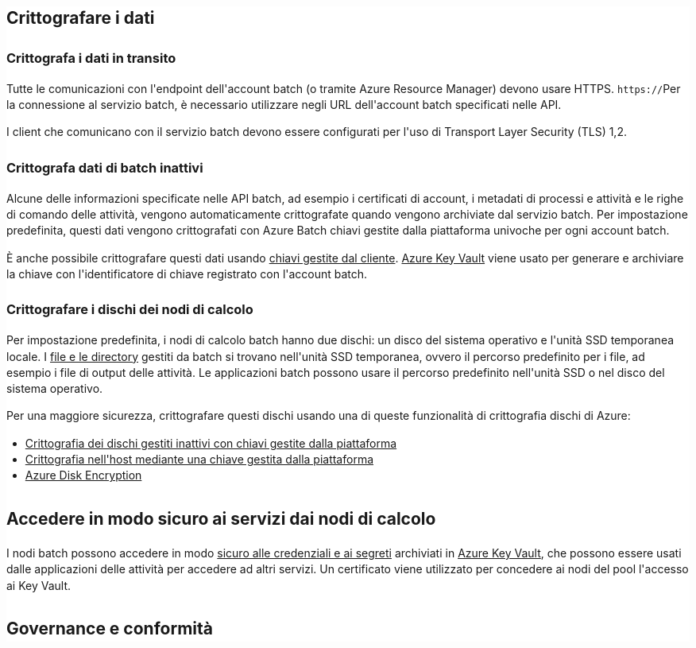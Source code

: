 ## <a name="encrypt-data"></a>Crittografare i dati

### <a name="encrypt-data-in-transit"></a>Crittografa i dati in transito

Tutte le comunicazioni con l'endpoint dell'account batch (o tramite Azure Resource Manager) devono usare HTTPS. `https://`Per la connessione al servizio batch, è necessario utilizzare negli URL dell'account batch specificati nelle API.

I client che comunicano con il servizio batch devono essere configurati per l'uso di Transport Layer Security (TLS) 1,2.

### <a name="encrypt-batch-data-at-rest"></a>Crittografa dati di batch inattivi

Alcune delle informazioni specificate nelle API batch, ad esempio i certificati di account, i metadati di processi e attività e le righe di comando delle attività, vengono automaticamente crittografate quando vengono archiviate dal servizio batch. Per impostazione predefinita, questi dati vengono crittografati con Azure Batch chiavi gestite dalla piattaforma univoche per ogni account batch.

È anche possibile crittografare questi dati usando [chiavi gestite dal cliente](batch-customer-managed-key.md). [Azure Key Vault](../key-vault/general/overview.md) viene usato per generare e archiviare la chiave con l'identificatore di chiave registrato con l'account batch.

### <a name="encrypt-compute-node-disks"></a>Crittografare i dischi dei nodi di calcolo

Per impostazione predefinita, i nodi di calcolo batch hanno due dischi: un disco del sistema operativo e l'unità SSD temporanea locale. I [file e le directory](files-and-directories.md) gestiti da batch si trovano nell'unità SSD temporanea, ovvero il percorso predefinito per i file, ad esempio i file di output delle attività. Le applicazioni batch possono usare il percorso predefinito nell'unità SSD o nel disco del sistema operativo.

Per una maggiore sicurezza, crittografare questi dischi usando una di queste funzionalità di crittografia dischi di Azure:

- [Crittografia dei dischi gestiti inattivi con chiavi gestite dalla piattaforma](../virtual-machines/windows/disk-encryption.md#platform-managed-keys)
- [Crittografia nell'host mediante una chiave gestita dalla piattaforma](../virtual-machines/windows/disk-encryption.md#encryption-at-host---end-to-end-encryption-for-your-vm-data)
- [Azure Disk Encryption](disk-encryption.md)

## <a name="securely-access-services-from-compute-nodes"></a>Accedere in modo sicuro ai servizi dai nodi di calcolo

I nodi batch possono accedere in modo [sicuro alle credenziali e ai segreti](credential-access-key-vault.md) archiviati in [Azure Key Vault](../key-vault/general/overview.md), che possono essere usati dalle applicazioni delle attività per accedere ad altri servizi. Un certificato viene utilizzato per concedere ai nodi del pool l'accesso ai Key Vault.

## <a name="governance-and-compliance"></a>Governance e conformità
